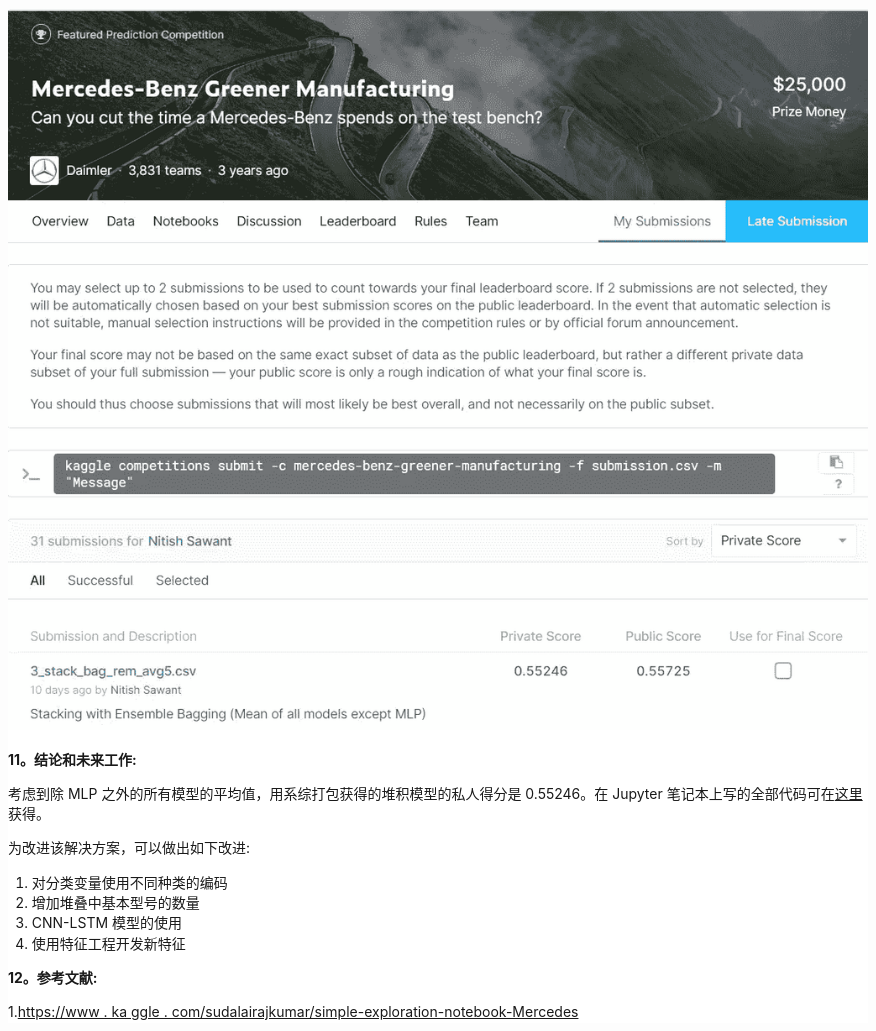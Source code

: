 ![](img/215205de67b8952cac9e0e7e79f0754c.png)

**11。结论和未来工作:**

考虑到除 MLP 之外的所有模型的平均值，用系综打包获得的堆积模型的私人得分是 0.55246。在 Jupyter 笔记本上写的全部代码可在[这里](https://github.com/NitishVSawant/Mercedes-Benz-Green-Manufacturing)获得。

为改进该解决方案，可以做出如下改进:

1.  对分类变量使用不同种类的编码
2.  增加堆叠中基本型号的数量
3.  CNN-LSTM 模型的使用
4.  使用特征工程开发新特征

**12。参考文献:**

1.[https://www . ka ggle . com/sudalairajkumar/simple-exploration-notebook-Mercedes](https://www.kaggle.com/sudalairajkumar/simple-exploration-notebook-mercedes)
